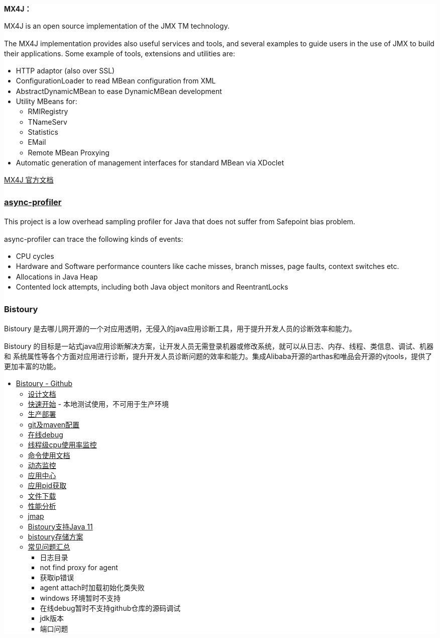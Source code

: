 **MX4J：**

MX4J is an open source implementation of the JMX TM technology.

The MX4J implementation provides also useful services and tools, and several examples to guide users in the use of JMX to build their applications. Some example of tools, extensions and utilities are:
* HTTP adaptor (also over SSL)
* ConfigurationLoader to read MBean configuration from XML
* AbstractDynamicMBean to ease DynamicMBean development
* Utility MBeans for:
    * RMIRegistry
    * TNameServ
    * Statistics
    * EMail
    * Remote MBean Proxying
* Automatic generation of management interfaces for standard MBean via XDoclet

[MX4J 官方文档](http://mx4j.sourceforge.net/docs/index.html)


### [async-profiler](https://github.com/jvm-profiling-tools/async-profiler)

This project is a low overhead sampling profiler for Java that does not suffer from Safepoint bias problem.

async-profiler can trace the following kinds of events:
* CPU cycles
* Hardware and Software performance counters like cache misses, branch misses, page faults, context switches etc.
* Allocations in Java Heap
* Contented lock attempts, including both Java object monitors and ReentrantLocks


### Bistoury

Bistoury 是去哪儿网开源的一个对应用透明，无侵入的java应用诊断工具，用于提升开发人员的诊断效率和能力。

Bistoury 的目标是一站式java应用诊断解决方案，让开发人员无需登录机器或修改系统，就可以从日志、内存、线程、类信息、调试、机器和
系统属性等各个方面对应用进行诊断，提升开发人员诊断问题的效率和能力。集成Alibaba开源的arthas和唯品会开源的vjtools，提供了更加丰富的功能。

* [Bistoury - Github](https://github.com/qunarcorp/bistoury)
    * [设计文档](https://github.com/qunarcorp/bistoury/blob/master/docs/cn/design/design.md)
    * [快速开始](https://github.com/qunarcorp/bistoury/blob/master/docs/cn/quick_start.md) - 本地测试使用，不可用于生产环境
    * [生产部署](https://github.com/qunarcorp/bistoury/blob/master/docs/cn/deploy.md)
    * [git及maven配置](https://github.com/qunarcorp/bistoury/blob/master/docs/cn/gitlab_maven.md)
    * [在线debug](https://github.com/qunarcorp/bistoury/blob/master/docs/cn/debug.md)
    * [线程级cpu使用率监控](https://github.com/qunarcorp/bistoury/blob/master/docs/cn/jstack.md)
    * [命令使用文档](https://github.com/qunarcorp/bistoury/blob/master/docs/cn/commands.md)
    * [动态监控](https://github.com/qunarcorp/bistoury/blob/master/docs/cn/monitor.md)
    * [应用中心](https://github.com/qunarcorp/bistoury/blob/master/docs/cn/application.md)
    * [应用pid获取](https://github.com/qunarcorp/bistoury/blob/master/docs/cn/PID.md)
    * [文件下载](https://github.com/qunarcorp/bistoury/blob/master/docs/cn/downloadFile.md)
    * [性能分析](https://github.com/qunarcorp/bistoury/blob/master/docs/cn/profiler.md)
    * [jmap](https://github.com/qunarcorp/bistoury/blob/master/docs/cn/jmap.md)
    * [Bistoury支持Java 11](https://github.com/qunarcorp/bistoury/blob/master/docs/cn/java11.md)
    * [bistoury存储方案](https://github.com/qunarcorp/bistoury/blob/master/docs/cn/store.md)
    * [常见问题汇总](https://github.com/qunarcorp/bistoury/blob/master/docs/cn/FAQ.md)
        * 日志目录
        * not find proxy for agent
        * 获取ip错误
        * agent attach时加载初始化类失败
        * windows 环境暂时不支持
        * 在线debug暂时不支持github仓库的源码调试
        * jdk版本
        * 端口问题